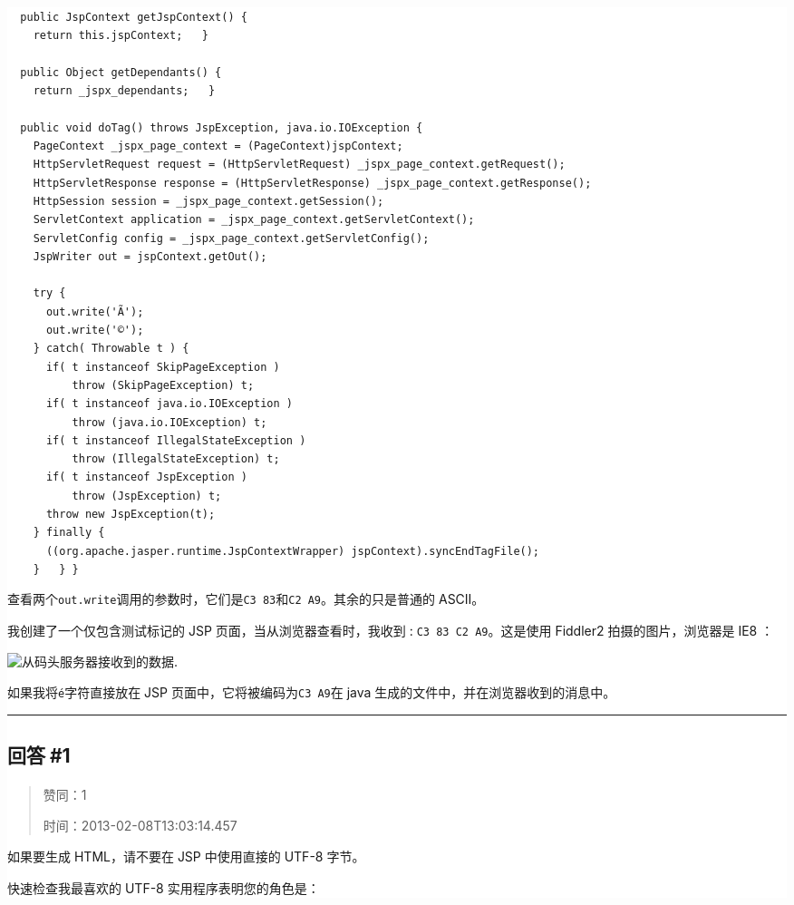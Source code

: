 ```
  public JspContext getJspContext() {
    return this.jspContext;   }

  public Object getDependants() {
    return _jspx_dependants;   }

  public void doTag() throws JspException, java.io.IOException {
    PageContext _jspx_page_context = (PageContext)jspContext;
    HttpServletRequest request = (HttpServletRequest) _jspx_page_context.getRequest();
    HttpServletResponse response = (HttpServletResponse) _jspx_page_context.getResponse();
    HttpSession session = _jspx_page_context.getSession();
    ServletContext application = _jspx_page_context.getServletContext();
    ServletConfig config = _jspx_page_context.getServletConfig();
    JspWriter out = jspContext.getOut();

    try {
      out.write('Ã');
      out.write('©');
    } catch( Throwable t ) {
      if( t instanceof SkipPageException )
          throw (SkipPageException) t;
      if( t instanceof java.io.IOException )
          throw (java.io.IOException) t;
      if( t instanceof IllegalStateException )
          throw (IllegalStateException) t;
      if( t instanceof JspException )
          throw (JspException) t;
      throw new JspException(t);
    } finally {
      ((org.apache.jasper.runtime.JspContextWrapper) jspContext).syncEndTagFile();
    }   } } 
```

查看两个`out.write`调用的参数时，它们是`C3 83`和`C2 A9`。其余的只是普通的 ASCII。

我创建了一个仅包含测试标记的 JSP 页面，当从浏览器查看时，我收到 : `C3 83 C2 A9`。这是使用 Fiddler2 拍摄的图片，浏览器是 IE8 ：

![从码头服务器接收到的数据](../Images/d4d860863d8afdee935686d577084826.png).

如果我将`é`字符直接放在 JSP 页面中，它将被编码为`C3 A9`在 java 生成的文件中，并在浏览器收到的消息中。

* * *

## 回答 #1

> 赞同：1
> 
> 时间：2013-02-08T13:03:14.457

如果要生成 HTML，请不要在 JSP 中使用直接的 UTF-8 字节。

快速检查我最喜欢的 UTF-8 实用程序表明您的角色是：
